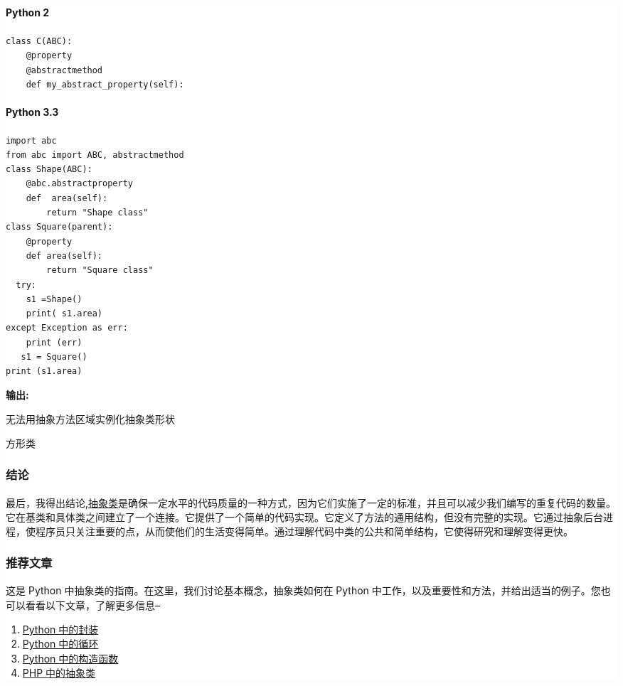 #### Python 2

```
class C(ABC):
    @property
    @abstractmethod
    def my_abstract_property(self):
```

#### Python 3.3

```
import abc
from abc import ABC, abstractmethod
class Shape(ABC): 
    @abc.abstractproperty 
    def  area(self): 
        return "Shape class"
class Square(parent):
    @property
    def area(self):
        return "Square class"
  try: 
    s1 =Shape()
    print( s1.area)
except Exception as err:
    print (err)
   s1 = Square()
print (s1.area)
```

**输出:**

无法用抽象方法区域实例化抽象类形状

方形类

### 结论

最后，我得出结论,[抽象类](https://www.educba.com/abstract-class-in-c-plus-plus/)是确保一定水平的代码质量的一种方式，因为它们实施了一定的标准，并且可以减少我们编写的重复代码的数量。它在基类和具体类之间建立了一个连接。它提供了一个简单的代码实现。它定义了方法的通用结构，但没有完整的实现。它通过抽象后台进程，使程序员只关注重要的点，从而使他们的生活变得简单。通过理解代码中类的公共和简单结构，它使得研究和理解变得更快。

### 推荐文章

这是 Python 中抽象类的指南。在这里，我们讨论基本概念，抽象类如何在 Python 中工作，以及重要性和方法，并给出适当的例子。您也可以看看以下文章，了解更多信息–

1.  [Python 中的封装](https://www.educba.com/encapsulation-in-python/)
2.  [Python 中的循环](https://www.educba.com/loops-in-python/)
3.  [Python 中的构造函数](https://www.educba.com/constructor-in-python/)
4.  [PHP 中的抽象类](https://www.educba.com/abstract-class-in-php/)





